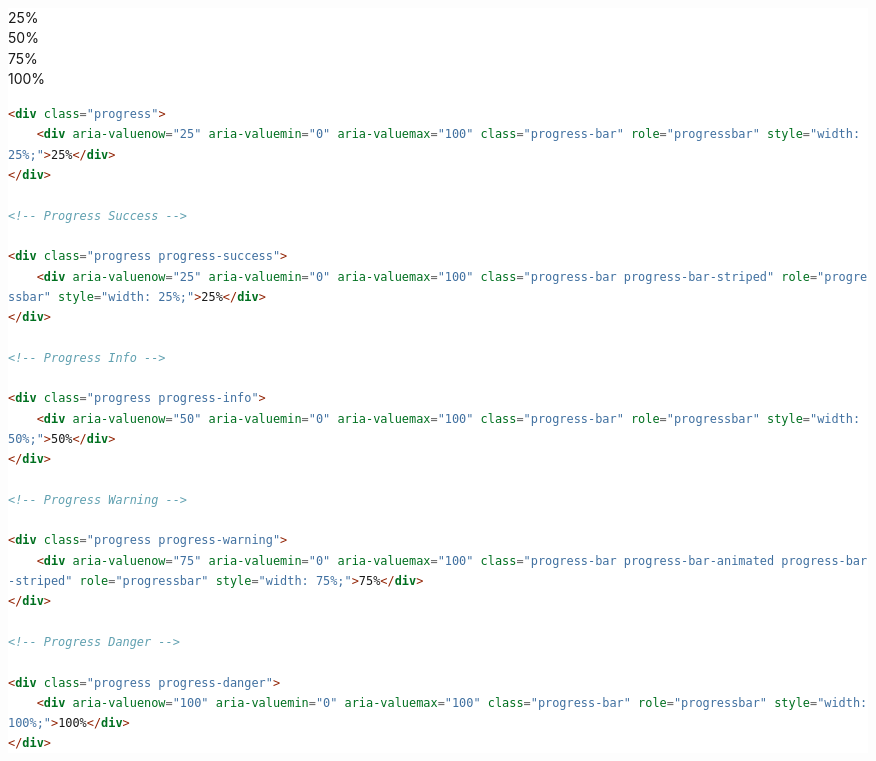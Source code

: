<div class="progress progress-success">
	<div aria-valuenow="25" aria-valuemin="0" aria-valuemax="100" class="progress-bar progress-bar-striped" role="progressbar" style="width: 25%;">25%</div>
</div>

<div class="progress progress-info">
	<div aria-valuenow="50" aria-valuemin="0" aria-valuemax="100" class="progress-bar" role="progressbar" style="width: 50%;">50%</div>
</div>

<div class="progress progress-warning">
	<div aria-valuenow="75" aria-valuemin="0" aria-valuemax="100" class="progress-bar progress-bar-animated progress-bar-striped" role="progressbar" style="width: 75%;">75%</div>
</div>

<div class="progress progress-danger">
	<div aria-valuenow="100" aria-valuemin="0" aria-valuemax="100" class="progress-bar" role="progressbar" style="width: 100%;">100%</div>
</div>

```html
<div class="progress">
	<div aria-valuenow="25" aria-valuemin="0" aria-valuemax="100" class="progress-bar" role="progressbar" style="width: 25%;">25%</div>
</div>

<!-- Progress Success -->

<div class="progress progress-success">
	<div aria-valuenow="25" aria-valuemin="0" aria-valuemax="100" class="progress-bar progress-bar-striped" role="progressbar" style="width: 25%;">25%</div>
</div>

<!-- Progress Info -->

<div class="progress progress-info">
	<div aria-valuenow="50" aria-valuemin="0" aria-valuemax="100" class="progress-bar" role="progressbar" style="width: 50%;">50%</div>
</div>

<!-- Progress Warning -->

<div class="progress progress-warning">
	<div aria-valuenow="75" aria-valuemin="0" aria-valuemax="100" class="progress-bar progress-bar-animated progress-bar-striped" role="progressbar" style="width: 75%;">75%</div>
</div>

<!-- Progress Danger -->

<div class="progress progress-danger">
	<div aria-valuenow="100" aria-valuemin="0" aria-valuemax="100" class="progress-bar" role="progressbar" style="width: 100%;">100%</div>
</div>
```
